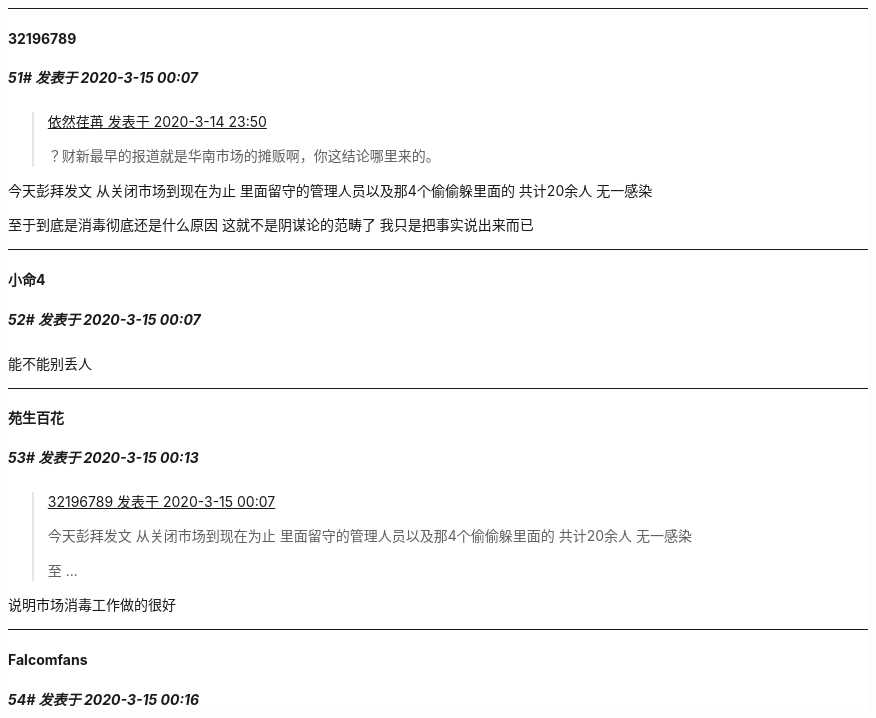 

-----

####  32196789  
##### 51#       发表于 2020-3-15 00:07



<blockquote><a href="httphttps://bbs.saraba1st.com/2b/forum.php?mod=redirect&amp;goto=findpost&amp;pid=46738221&amp;ptid=1918856" target="_blank">依然荏苒 发表于 2020-3-14 23:50</a>

？财新最早的报道就是华南市场的摊贩啊，你这结论哪里来的。</blockquote>
今天彭拜发文 从关闭市场到现在为止 里面留守的管理人员以及那4个偷偷躲里面的 共计20余人 无一感染 


至于到底是消毒彻底还是什么原因 这就不是阴谋论的范畴了 我只是把事实说出来而已







-----

####  小命4  
##### 52#       发表于 2020-3-15 00:07




能不能别丢人







-----

####  苑生百花  
##### 53#       发表于 2020-3-15 00:13



<blockquote><a href="httphttps://bbs.saraba1st.com/2b/forum.php?mod=redirect&amp;goto=findpost&amp;pid=46738385&amp;ptid=1918856" target="_blank">32196789 发表于 2020-3-15 00:07</a>

今天彭拜发文 从关闭市场到现在为止 里面留守的管理人员以及那4个偷偷躲里面的 共计20余人 无一感染 


至 ...</blockquote>
说明市场消毒工作做的很好







-----

####  Falcomfans  
##### 54#       发表于 2020-3-15 00:16

